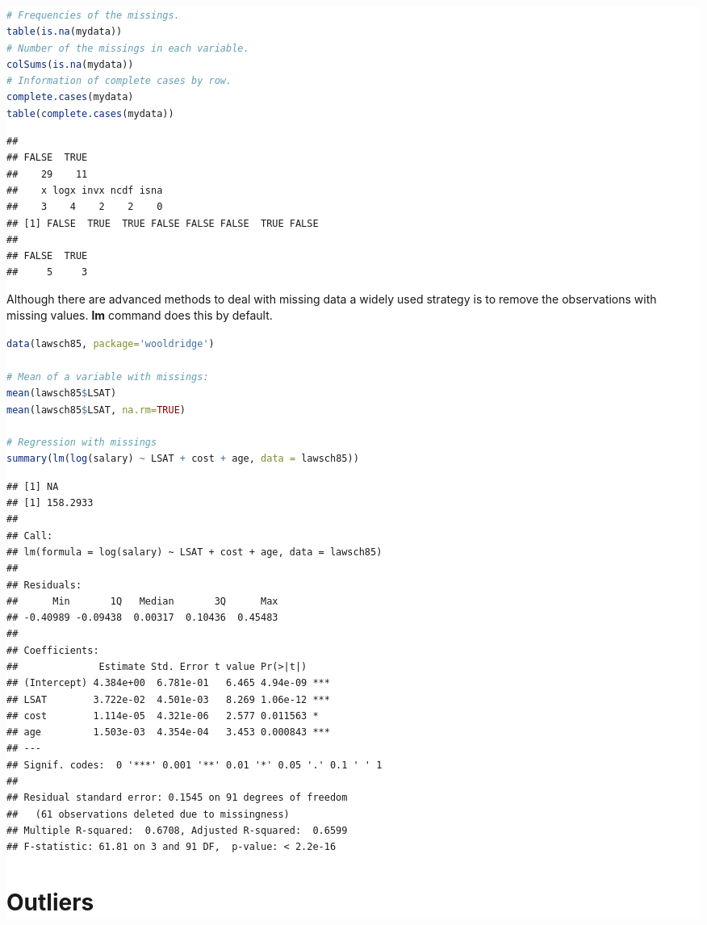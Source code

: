 ```r
# Frequencies of the missings.
table(is.na(mydata))
# Number of the missings in each variable.
colSums(is.na(mydata))
# Information of complete cases by row.
complete.cases(mydata)
table(complete.cases(mydata))
```

```
## 
## FALSE  TRUE 
##    29    11 
##    x logx invx ncdf isna 
##    3    4    2    2    0 
## [1] FALSE  TRUE  TRUE FALSE FALSE FALSE  TRUE FALSE
## 
## FALSE  TRUE 
##     5     3
```
Although there are advanced methods to deal with missing data a widely used strategy is to remove the observations with missing values. __lm__ command does this by default.

```r
data(lawsch85, package='wooldridge')

# Mean of a variable with missings:
mean(lawsch85$LSAT)
mean(lawsch85$LSAT, na.rm=TRUE)

# Regression with missings
summary(lm(log(salary) ~ LSAT + cost + age, data = lawsch85))
```

```
## [1] NA
## [1] 158.2933
## 
## Call:
## lm(formula = log(salary) ~ LSAT + cost + age, data = lawsch85)
## 
## Residuals:
##      Min       1Q   Median       3Q      Max 
## -0.40989 -0.09438  0.00317  0.10436  0.45483 
## 
## Coefficients:
##              Estimate Std. Error t value Pr(>|t|)    
## (Intercept) 4.384e+00  6.781e-01   6.465 4.94e-09 ***
## LSAT        3.722e-02  4.501e-03   8.269 1.06e-12 ***
## cost        1.114e-05  4.321e-06   2.577 0.011563 *  
## age         1.503e-03  4.354e-04   3.453 0.000843 ***
## ---
## Signif. codes:  0 '***' 0.001 '**' 0.01 '*' 0.05 '.' 0.1 ' ' 1
## 
## Residual standard error: 0.1545 on 91 degrees of freedom
##   (61 observations deleted due to missingness)
## Multiple R-squared:  0.6708,	Adjusted R-squared:  0.6599 
## F-statistic: 61.81 on 3 and 91 DF,  p-value: < 2.2e-16
```
# Outliers 
